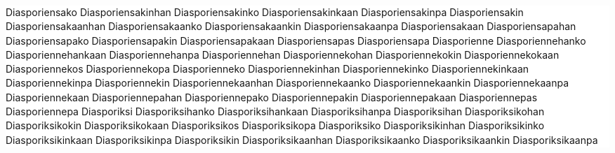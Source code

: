 Diasporiensako
Diasporiensakinhan
Diasporiensakinko
Diasporiensakinkaan
Diasporiensakinpa
Diasporiensakin
Diasporiensakaanhan
Diasporiensakaanko
Diasporiensakaankin
Diasporiensakaanpa
Diasporiensakaan
Diasporiensapahan
Diasporiensapako
Diasporiensapakin
Diasporiensapakaan
Diasporiensapas
Diasporiensapa
Diasporienne
Diasporiennehanko
Diasporiennehankaan
Diasporiennehanpa
Diasporiennehan
Diasporiennekohan
Diasporiennekokin
Diasporiennekokaan
Diasporiennekos
Diasporiennekopa
Diasporienneko
Diasporiennekinhan
Diasporiennekinko
Diasporiennekinkaan
Diasporiennekinpa
Diasporiennekin
Diasporiennekaanhan
Diasporiennekaanko
Diasporiennekaankin
Diasporiennekaanpa
Diasporiennekaan
Diasporiennepahan
Diasporiennepako
Diasporiennepakin
Diasporiennepakaan
Diasporiennepas
Diasporiennepa
Diasporiksi
Diasporiksihanko
Diasporiksihankaan
Diasporiksihanpa
Diasporiksihan
Diasporiksikohan
Diasporiksikokin
Diasporiksikokaan
Diasporiksikos
Diasporiksikopa
Diasporiksiko
Diasporiksikinhan
Diasporiksikinko
Diasporiksikinkaan
Diasporiksikinpa
Diasporiksikin
Diasporiksikaanhan
Diasporiksikaanko
Diasporiksikaankin
Diasporiksikaanpa